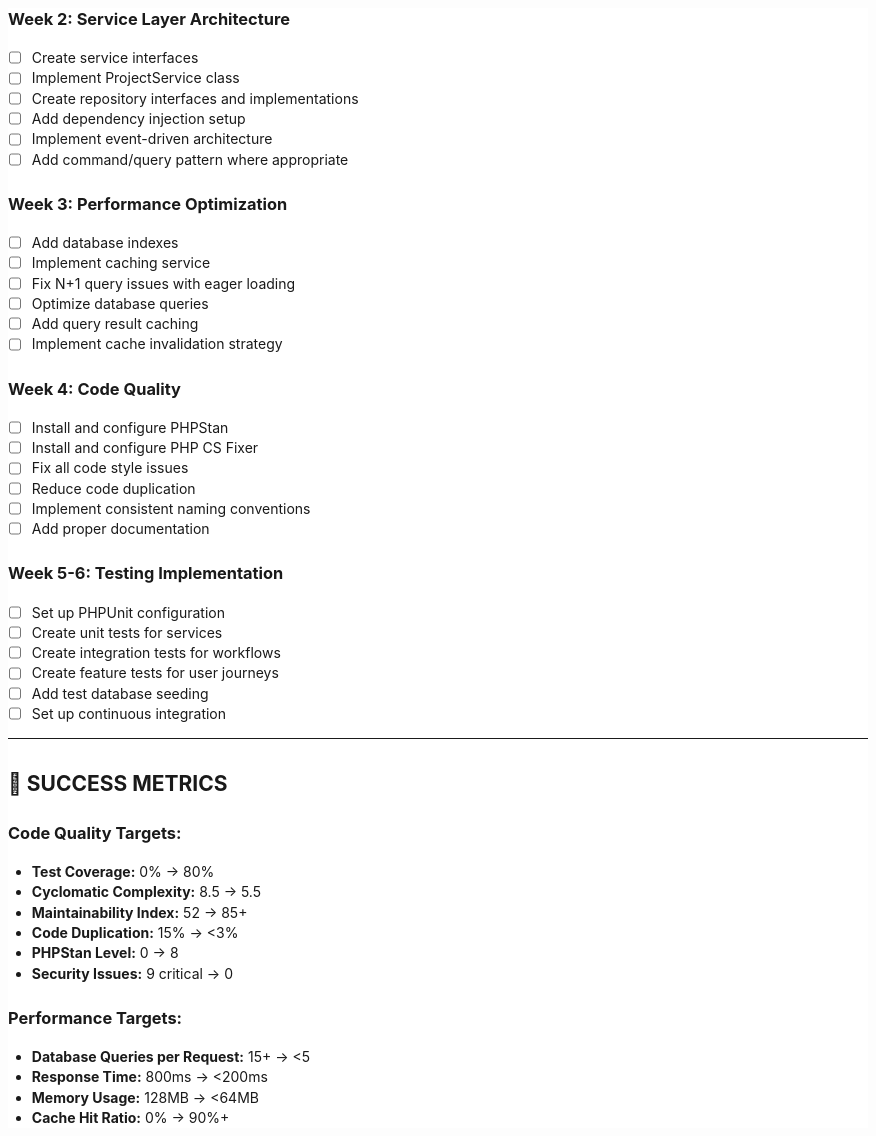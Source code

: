 ### **Week 2: Service Layer Architecture**
- [ ] Create service interfaces
- [ ] Implement ProjectService class
- [ ] Create repository interfaces and implementations
- [ ] Add dependency injection setup
- [ ] Implement event-driven architecture
- [ ] Add command/query pattern where appropriate

### **Week 3: Performance Optimization**
- [ ] Add database indexes
- [ ] Implement caching service
- [ ] Fix N+1 query issues with eager loading
- [ ] Optimize database queries
- [ ] Add query result caching
- [ ] Implement cache invalidation strategy

### **Week 4: Code Quality**
- [ ] Install and configure PHPStan
- [ ] Install and configure PHP CS Fixer
- [ ] Fix all code style issues
- [ ] Reduce code duplication
- [ ] Implement consistent naming conventions
- [ ] Add proper documentation

### **Week 5-6: Testing Implementation**
- [ ] Set up PHPUnit configuration
- [ ] Create unit tests for services
- [ ] Create integration tests for workflows
- [ ] Create feature tests for user journeys
- [ ] Add test database seeding
- [ ] Set up continuous integration

---

## 🎯 SUCCESS METRICS

### **Code Quality Targets:**
- **Test Coverage:** 0% → 80%
- **Cyclomatic Complexity:** 8.5 → 5.5
- **Maintainability Index:** 52 → 85+
- **Code Duplication:** 15% → <3%
- **PHPStan Level:** 0 → 8
- **Security Issues:** 9 critical → 0

### **Performance Targets:**
- **Database Queries per Request:** 15+ → <5
- **Response Time:** 800ms → <200ms
- **Memory Usage:** 128MB → <64MB
- **Cache Hit Ratio:** 0% → 90%+
